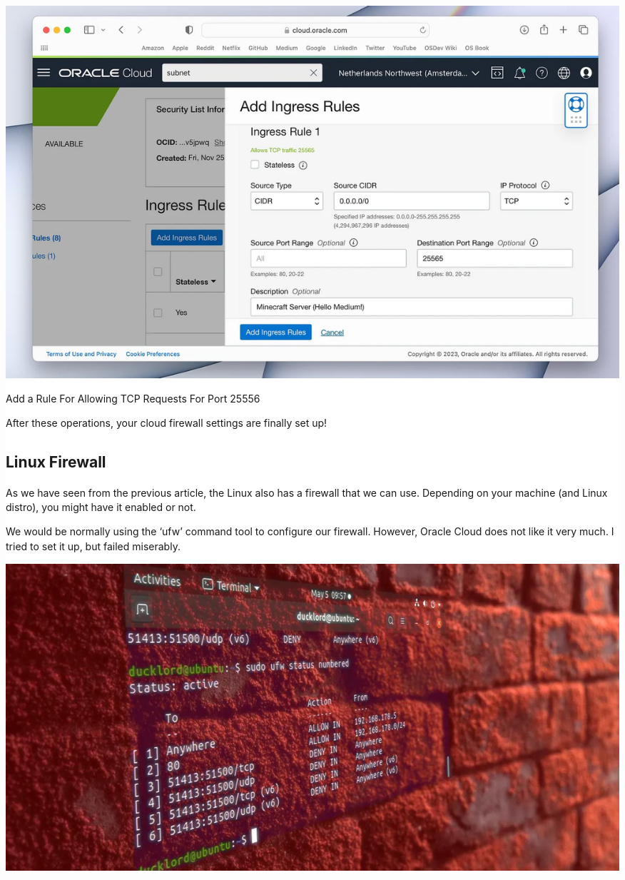![](firewall-step-3.png)

Add a Rule For Allowing TCP Requests For Port 25556

After these operations, your cloud firewall settings are finally set up!

Linux Firewall
--------------

As we have seen from the previous article, the Linux also has a firewall that we can use. Depending on your machine (and Linux distro), you might have it enabled or not.

We would be normally using the ‘ufw’ command tool to configure our firewall. However, Oracle Cloud does not like it very much. I tried to set it up, but failed miserably.

![](cool-ufw-picture.jpeg)
